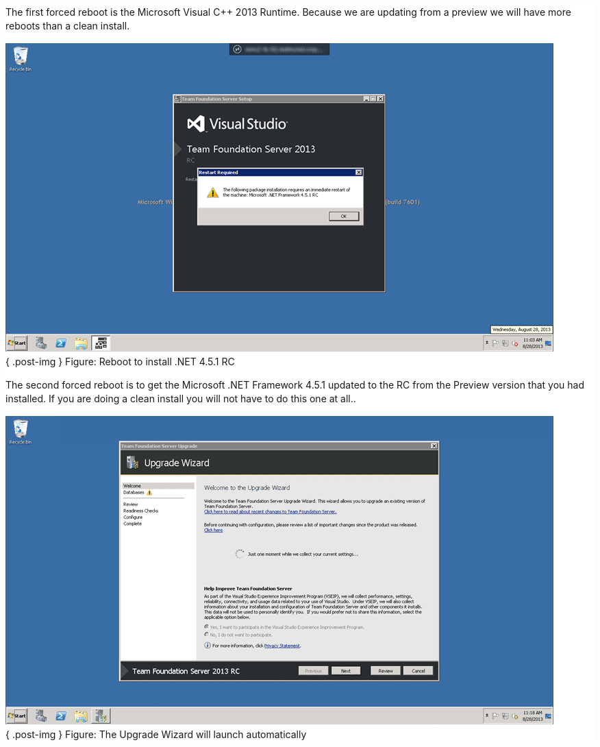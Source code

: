 The first forced reboot is the Microsoft Visual C++ 2013 Runtime. Because we are updating from a preview we will have more reboots than a clean install.

![image](images/image31-4-4.png "image")  
{ .post-img }
Figure: Reboot to install .NET 4.5.1 RC

The second forced reboot is to get the Microsoft .NET Framework 4.5.1 updated to the RC from the Preview version that you had installed. If you are doing a clean install you will not have to do this one at all..

![image](images/image32-5-5.png "image")  
{ .post-img }
Figure: The Upgrade Wizard will launch automatically
